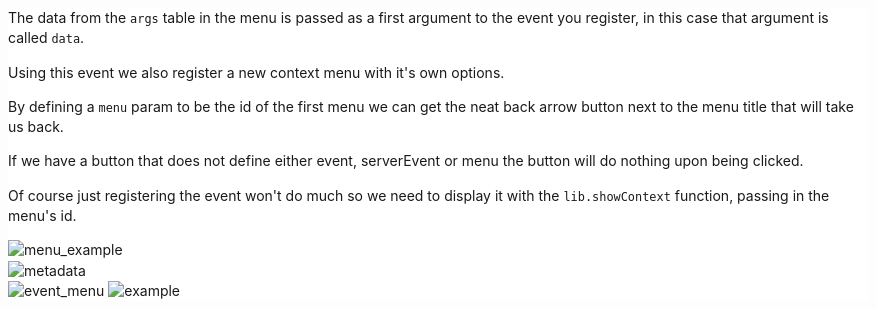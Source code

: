 </TabItem>
</Tabs>

The data from the `args` table in the menu is passed as a first argument to
the event you register, in this case that argument is called `data`.

Using this event we also register a new context menu with it's own options.


By defining a `menu` param to be the id of the first menu we can get the 
neat back arrow button next to the menu title that will take us back.

If we have a button that does not define either event, serverEvent or menu
the button will do nothing upon being clicked.

Of course just registering the event won't do much so we need to display it
with the `lib.showContext` function, passing in the menu's id.

![menu_example](https://i.imgur.com/aJu92dv.png)  
![metadata](https://i.imgur.com/kFGSlBF.png)  
![event_menu](https://i.imgur.com/r0Ln4VP.png)
![example](https://i.imgur.com/dUsil3p.png)
